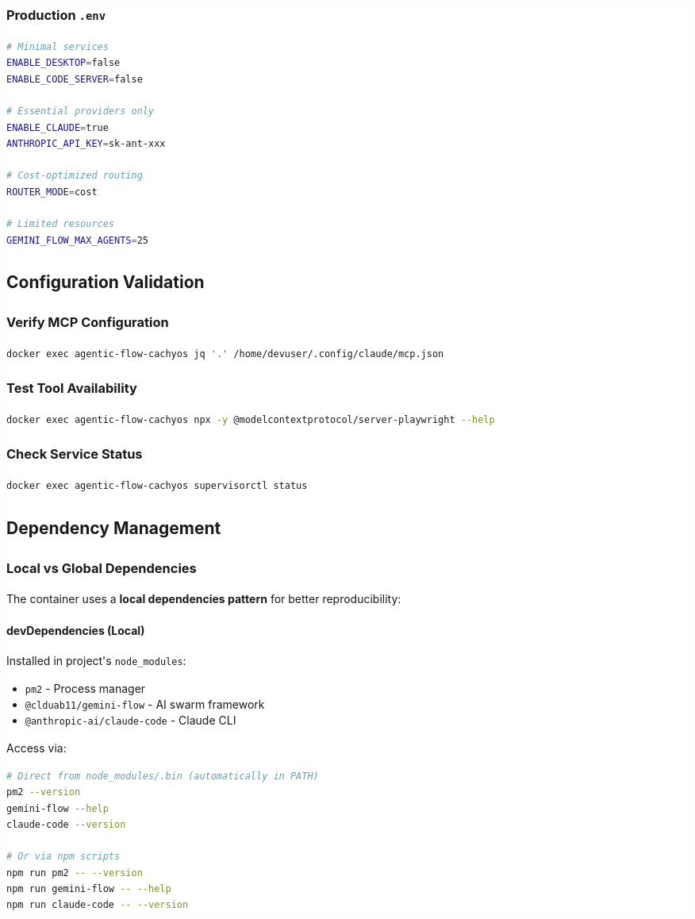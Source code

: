 ### Production `.env`

```bash
# Minimal services
ENABLE_DESKTOP=false
ENABLE_CODE_SERVER=false

# Essential providers only
ENABLE_CLAUDE=true
ANTHROPIC_API_KEY=sk-ant-xxx

# Cost-optimized routing
ROUTER_MODE=cost

# Limited resources
GEMINI_FLOW_MAX_AGENTS=25
```

## Configuration Validation

### Verify MCP Configuration

```bash
docker exec agentic-flow-cachyos jq '.' /home/devuser/.config/claude/mcp.json
```

### Test Tool Availability

```bash
docker exec agentic-flow-cachyos npx -y @modelcontextprotocol/server-playwright --help
```

### Check Service Status

```bash
docker exec agentic-flow-cachyos supervisorctl status
```

## Dependency Management

### Local vs Global Dependencies

The container uses a **local dependencies pattern** for better reproducibility:

#### devDependencies (Local)
Installed in project's `node_modules`:
- `pm2` - Process manager
- `@clduab11/gemini-flow` - AI swarm framework
- `@anthropic-ai/claude-code` - Claude CLI

Access via:
```bash
# Direct from node_modules/.bin (automatically in PATH)
pm2 --version
gemini-flow --help
claude-code --version

# Or via npm scripts
npm run pm2 -- --version
npm run gemini-flow -- --help
npm run claude-code -- --version
```
